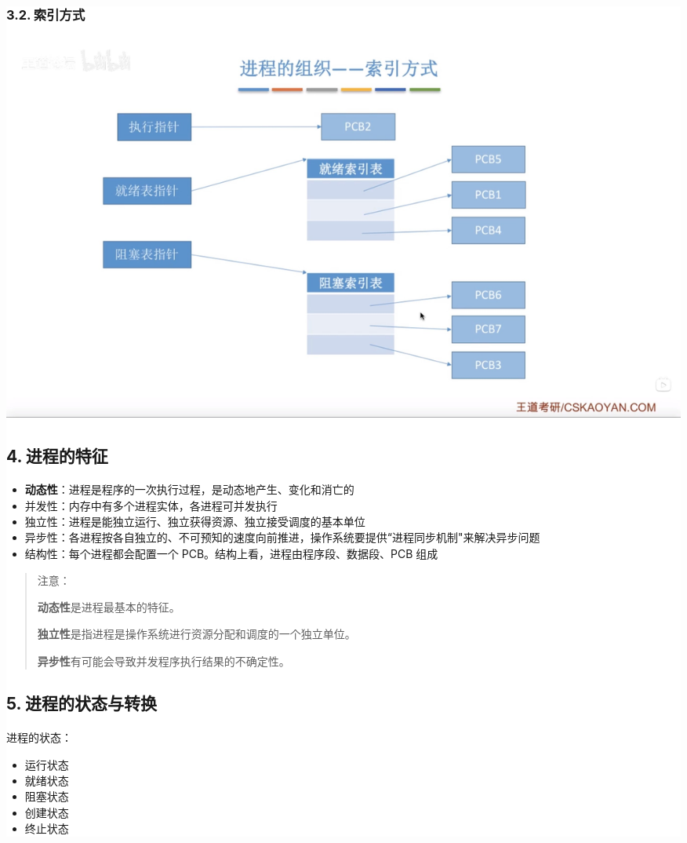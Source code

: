 ### 3.2. 索引方式

![进程的组织方式2-索引方式](images/process-organization2.jpg)

## 4. 进程的特征

- **动态性**：进程是程序的一次执行过程，是动态地产生、变化和消亡的
- 并发性：内存中有多个进程实体，各进程可并发执行
- 独立性：进程是能独立运行、独立获得资源、独立接受调度的基本单位
- 异步性：各进程按各自独立的、不可预知的速度向前推进，操作系统要提供“进程同步机制"来解决异步问题
- 结构性：每个进程都会配置一个 PCB。结构上看，进程由程序段、数据段、PCB 组成

> 注意：
>
> **动态性**是进程最基本的特征。
>
> **独立性**是指进程是操作系统进行资源分配和调度的一个独立单位。
>
> **异步性**有可能会导致并发程序执行结果的不确定性。

## 5. 进程的状态与转换

进程的状态：

- 运行状态
- 就绪状态
- 阻塞状态
- 创建状态
- 终止状态
